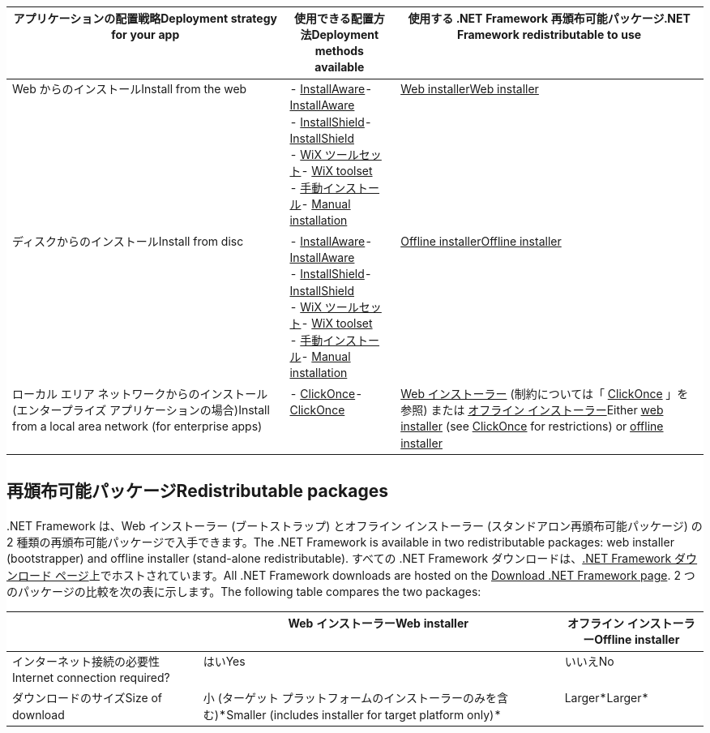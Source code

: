 |<span data-ttu-id="be765-145">アプリケーションの配置戦略</span><span class="sxs-lookup"><span data-stu-id="be765-145">Deployment strategy for your app</span></span>|<span data-ttu-id="be765-146">使用できる配置方法</span><span class="sxs-lookup"><span data-stu-id="be765-146">Deployment methods available</span></span>|<span data-ttu-id="be765-147">使用する .NET Framework 再頒布可能パッケージ</span><span class="sxs-lookup"><span data-stu-id="be765-147">.NET Framework redistributable to use</span></span>|
|--------------------------------------|----------------------------------|-------------------------------------------|
|<span data-ttu-id="be765-148">Web からのインストール</span><span class="sxs-lookup"><span data-stu-id="be765-148">Install from the web</span></span>|<span data-ttu-id="be765-149">- [InstallAware](#installaware-deployment)</span><span class="sxs-lookup"><span data-stu-id="be765-149">- [InstallAware](#installaware-deployment)</span></span><br /><span data-ttu-id="be765-150">- [InstallShield](#installshield-deployment)</span><span class="sxs-lookup"><span data-stu-id="be765-150">- [InstallShield](#installshield-deployment)</span></span><br /><span data-ttu-id="be765-151">- [WiX ツールセット](#wix)</span><span class="sxs-lookup"><span data-stu-id="be765-151">- [WiX toolset](#wix)</span></span><br /><span data-ttu-id="be765-152">- [手動インストール](#installing_manually)</span><span class="sxs-lookup"><span data-stu-id="be765-152">- [Manual installation](#installing_manually)</span></span>|[<span data-ttu-id="be765-153">Web installer</span><span class="sxs-lookup"><span data-stu-id="be765-153">Web installer</span></span>](#redistributable-packages)|
|<span data-ttu-id="be765-154">ディスクからのインストール</span><span class="sxs-lookup"><span data-stu-id="be765-154">Install from disc</span></span>|<span data-ttu-id="be765-155">- [InstallAware](#installaware-deployment)</span><span class="sxs-lookup"><span data-stu-id="be765-155">- [InstallAware](#installaware-deployment)</span></span><br /><span data-ttu-id="be765-156">- [InstallShield](#installshield-deployment)</span><span class="sxs-lookup"><span data-stu-id="be765-156">- [InstallShield](#installshield-deployment)</span></span><br /><span data-ttu-id="be765-157">- [WiX ツールセット](#wix)</span><span class="sxs-lookup"><span data-stu-id="be765-157">- [WiX toolset](#wix)</span></span><br /><span data-ttu-id="be765-158">- [手動インストール](#installing_manually)</span><span class="sxs-lookup"><span data-stu-id="be765-158">- [Manual installation](#installing_manually)</span></span>|[<span data-ttu-id="be765-159">Offline installer</span><span class="sxs-lookup"><span data-stu-id="be765-159">Offline installer</span></span>](#redistributable-packages)|
|<span data-ttu-id="be765-160">ローカル エリア ネットワークからのインストール (エンタープライズ アプリケーションの場合)</span><span class="sxs-lookup"><span data-stu-id="be765-160">Install from a local area network (for enterprise apps)</span></span>|<span data-ttu-id="be765-161">- [ClickOnce](#clickonce-deployment)</span><span class="sxs-lookup"><span data-stu-id="be765-161">- [ClickOnce](#clickonce-deployment)</span></span>|<span data-ttu-id="be765-162">[Web インストーラー](#redistributable-packages) (制約については「 [ClickOnce](#clickonce-deployment) 」を参照) または [オフライン インストーラー](#redistributable-packages)</span><span class="sxs-lookup"><span data-stu-id="be765-162">Either [web installer](#redistributable-packages) (see [ClickOnce](#clickonce-deployment) for restrictions) or [offline installer](#redistributable-packages)</span></span>|

## <a name="redistributable-packages"></a><span data-ttu-id="be765-163">再頒布可能パッケージ</span><span class="sxs-lookup"><span data-stu-id="be765-163">Redistributable packages</span></span>

<span data-ttu-id="be765-164">.NET Framework は、Web インストーラー (ブートストラップ) とオフライン インストーラー (スタンドアロン再頒布可能パッケージ) の 2 種類の再頒布可能パッケージで入手できます。</span><span class="sxs-lookup"><span data-stu-id="be765-164">The .NET Framework is available in two redistributable packages: web installer (bootstrapper) and offline installer (stand-alone redistributable).</span></span> <span data-ttu-id="be765-165">すべての .NET Framework ダウンロードは、[.NET Framework ダウンロード ページ](https://dotnet.microsoft.com/download/dotnet-framework/)上でホストされています。</span><span class="sxs-lookup"><span data-stu-id="be765-165">All .NET Framework downloads are hosted on the [Download .NET Framework page](https://dotnet.microsoft.com/download/dotnet-framework/).</span></span> <span data-ttu-id="be765-166">2 つのパッケージの比較を次の表に示します。</span><span class="sxs-lookup"><span data-stu-id="be765-166">The following table compares the two packages:</span></span>

||<span data-ttu-id="be765-167">Web インストーラー</span><span class="sxs-lookup"><span data-stu-id="be765-167">Web installer</span></span>|<span data-ttu-id="be765-168">オフライン インストーラー</span><span class="sxs-lookup"><span data-stu-id="be765-168">Offline installer</span></span>|
|-|-------------------|-----------------------|
|<span data-ttu-id="be765-169">インターネット接続の必要性</span><span class="sxs-lookup"><span data-stu-id="be765-169">Internet connection required?</span></span>|<span data-ttu-id="be765-170">はい</span><span class="sxs-lookup"><span data-stu-id="be765-170">Yes</span></span>|<span data-ttu-id="be765-171">いいえ</span><span class="sxs-lookup"><span data-stu-id="be765-171">No</span></span>|
|<span data-ttu-id="be765-172">ダウンロードのサイズ</span><span class="sxs-lookup"><span data-stu-id="be765-172">Size of download</span></span>|<span data-ttu-id="be765-173">小 (ターゲット プラットフォームのインストーラーのみを含む)\*</span><span class="sxs-lookup"><span data-stu-id="be765-173">Smaller (includes installer for target platform only)\*</span></span>|<span data-ttu-id="be765-174">Larger\*</span><span class="sxs-lookup"><span data-stu-id="be765-174">Larger\*</span></span>|